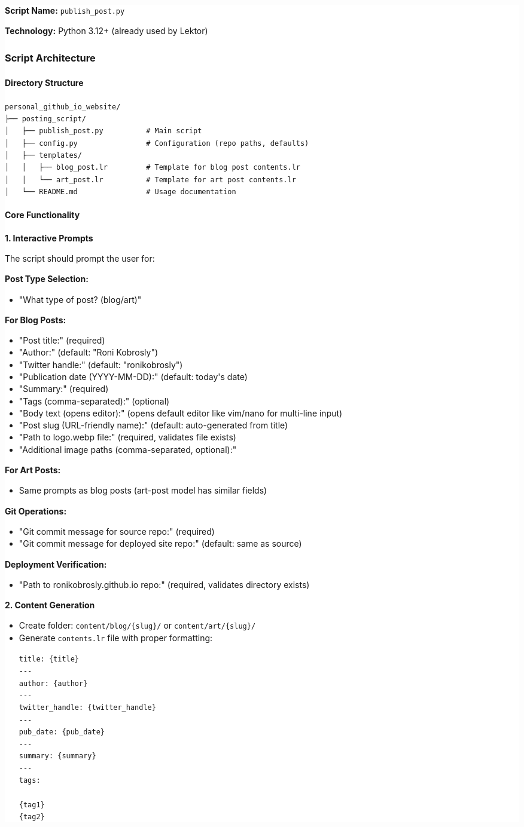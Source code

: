 **Script Name:** `publish_post.py`

**Technology:** Python 3.12+ (already used by Lektor)

### Script Architecture

#### Directory Structure
```
personal_github_io_website/
├── posting_script/
│   ├── publish_post.py          # Main script
│   ├── config.py                # Configuration (repo paths, defaults)
│   ├── templates/
│   │   ├── blog_post.lr         # Template for blog post contents.lr
│   │   └── art_post.lr          # Template for art post contents.lr
│   └── README.md                # Usage documentation
```

#### Core Functionality

**1. Interactive Prompts**

The script should prompt the user for:

**Post Type Selection:**
- "What type of post? (blog/art)"

**For Blog Posts:**
- "Post title:" (required)
- "Author:" (default: "Roni Kobrosly")
- "Twitter handle:" (default: "ronikobrosly")
- "Publication date (YYYY-MM-DD):" (default: today's date)
- "Summary:" (required)
- "Tags (comma-separated):" (optional)
- "Body text (opens editor):" (opens default editor like vim/nano for multi-line input)
- "Post slug (URL-friendly name):" (default: auto-generated from title)
- "Path to logo.webp file:" (required, validates file exists)
- "Additional image paths (comma-separated, optional):"

**For Art Posts:**
- Same prompts as blog posts (art-post model has similar fields)

**Git Operations:**
- "Git commit message for source repo:" (required)
- "Git commit message for deployed site repo:" (default: same as source)

**Deployment Verification:**
- "Path to ronikobrosly.github.io repo:" (required, validates directory exists)

**2. Content Generation**

- Create folder: `content/blog/{slug}/` or `content/art/{slug}/`
- Generate `contents.lr` file with proper formatting:
  ```
  title: {title}
  ---
  author: {author}
  ---
  twitter_handle: {twitter_handle}
  ---
  pub_date: {pub_date}
  ---
  summary: {summary}
  ---
  tags:

  {tag1}
  {tag2}
  ```
